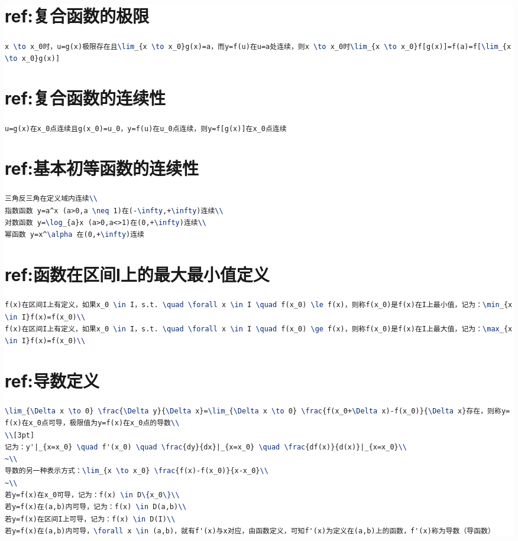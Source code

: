 
# ref:复合函数的极限
```latex
x \to x_0时，u=g(x)极限存在且\lim_{x \to x_0}g(x)=a，而y=f(u)在u=a处连续，则x \to x_0时\lim_{x \to x_0}f[g(x)]=f(a)=f[\lim_{x \to x_0}g(x)]

```


# ref:复合函数的连续性
```latex
u=g(x)在x_0点连续且g(x_0)=u_0，y=f(u)在u_0点连续，则y=f[g(x)]在x_0点连续

```



# ref:基本初等函数的连续性
```latex
三角反三角在定义域内连续\\
指数函数 y=a^x (a>0,a \neq 1)在(-\infty,+\infty)连续\\
对数函数 y=\log_{a}x (a>0,a<>1)在(0,+\infty)连续\\
幂函数 y=x^\alpha 在(0,+\infty)连续
```


# ref:函数在区间I上的最大最小值定义
```latex
f(x)在区间I上有定义，如果x_0 \in I，s.t. \quad \forall x \in I \quad f(x_0) \le f(x)，则称f(x_0)是f(x)在I上最小值，记为：\min_{x \in I}f(x)=f(x_0)\\
f(x)在区间I上有定义，如果x_0 \in I，s.t. \quad \forall x \in I \quad f(x_0) \ge f(x)，则称f(x_0)是f(x)在I上最大值，记为：\max_{x \in I}f(x)=f(x_0)\\
```


# ref:导数定义
```latex
\lim_{\Delta x \to 0} \frac{\Delta y}{\Delta x}=\lim_{\Delta x \to 0} \frac{f(x_0+\Delta x)-f(x_0)}{\Delta x}存在，则称y=f(x)在x_0点可导，极限值为y=f(x)在x_0点的导数\\
\\[3pt]
记为：y'|_{x=x_0} \quad f'(x_0) \quad \frac{dy}{dx}|_{x=x_0} \quad \frac{df(x)}{d(x)}|_{x=x_0}\\
~\\
导数的另一种表示方式：\lim_{x \to x_0} \frac{f(x)-f(x_0)}{x-x_0}\\
~\\
若y=f(x)在x_0可导，记为：f(x) \in D\{x_0\}\\
若y=f(x)在(a,b)内可导，记为：f(x) \in D(a,b)\\
若y=f(x)在区间I上可导，记为：f(x) \in D(I)\\
若y=f(x)在(a,b)内可导，\forall x \in (a,b)，就有f'(x)与x对应，由函数定义，可知f'(x)为定义在(a,b)上的函数，f'(x)称为导数（导函数）
```
